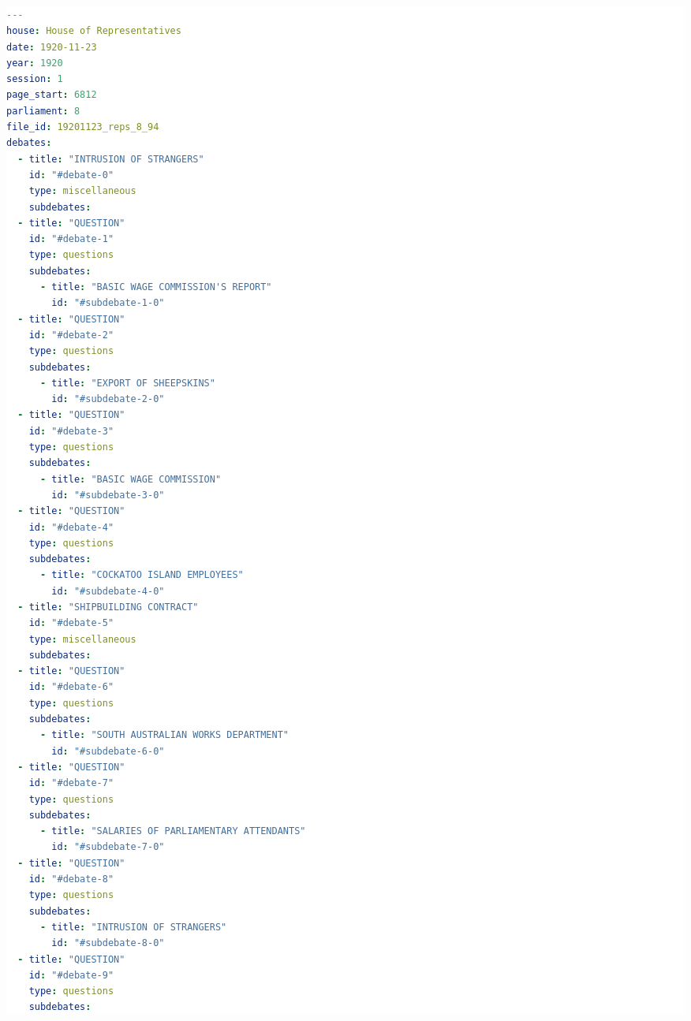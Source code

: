 ```yaml
---
house: House of Representatives
date: 1920-11-23
year: 1920
session: 1
page_start: 6812
parliament: 8
file_id: 19201123_reps_8_94
debates:
  - title: "INTRUSION OF STRANGERS"
    id: "#debate-0"
    type: miscellaneous
    subdebates:
  - title: "QUESTION"
    id: "#debate-1"
    type: questions
    subdebates:
      - title: "BASIC WAGE COMMISSION'S REPORT"
        id: "#subdebate-1-0"
  - title: "QUESTION"
    id: "#debate-2"
    type: questions
    subdebates:
      - title: "EXPORT OF SHEEPSKINS"
        id: "#subdebate-2-0"
  - title: "QUESTION"
    id: "#debate-3"
    type: questions
    subdebates:
      - title: "BASIC WAGE COMMISSION"
        id: "#subdebate-3-0"
  - title: "QUESTION"
    id: "#debate-4"
    type: questions
    subdebates:
      - title: "COCKATOO ISLAND EMPLOYEES"
        id: "#subdebate-4-0"
  - title: "SHIPBUILDING CONTRACT"
    id: "#debate-5"
    type: miscellaneous
    subdebates:
  - title: "QUESTION"
    id: "#debate-6"
    type: questions
    subdebates:
      - title: "SOUTH AUSTRALIAN WORKS DEPARTMENT"
        id: "#subdebate-6-0"
  - title: "QUESTION"
    id: "#debate-7"
    type: questions
    subdebates:
      - title: "SALARIES OF PARLIAMENTARY ATTENDANTS"
        id: "#subdebate-7-0"
  - title: "QUESTION"
    id: "#debate-8"
    type: questions
    subdebates:
      - title: "INTRUSION OF STRANGERS"
        id: "#subdebate-8-0"
  - title: "QUESTION"
    id: "#debate-9"
    type: questions
    subdebates:
```